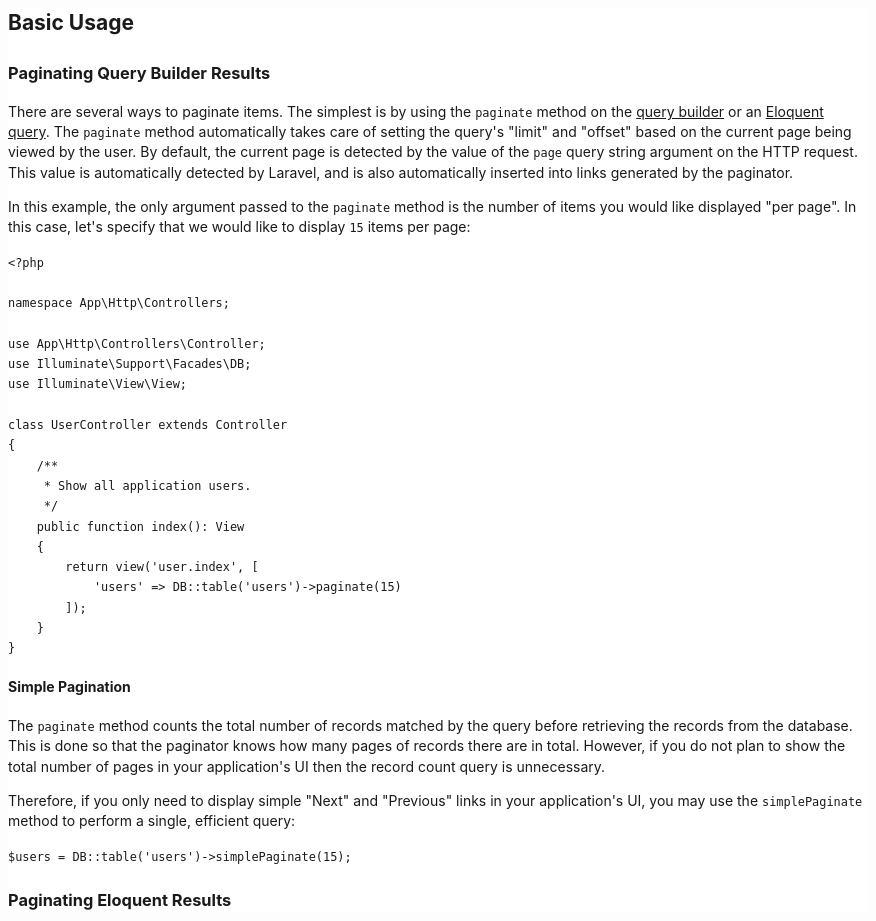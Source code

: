 <a name="basic-usage"></a>
## Basic Usage

<a name="paginating-query-builder-results"></a>
### Paginating Query Builder Results

There are several ways to paginate items. The simplest is by using the `paginate` method on the [query builder](/12.Laravel%2011.x%20Docs/07.Database/02.queries) or an [Eloquent query](/12.Laravel%2011.x%20Docs/08.Eloquent%20ORM/01.eloquent). The `paginate` method automatically takes care of setting the query's "limit" and "offset" based on the current page being viewed by the user. By default, the current page is detected by the value of the `page` query string argument on the HTTP request. This value is automatically detected by Laravel, and is also automatically inserted into links generated by the paginator.

In this example, the only argument passed to the `paginate` method is the number of items you would like displayed "per page". In this case, let's specify that we would like to display `15` items per page:

    <?php

    namespace App\Http\Controllers;

    use App\Http\Controllers\Controller;
    use Illuminate\Support\Facades\DB;
    use Illuminate\View\View;

    class UserController extends Controller
    {
        /**
         * Show all application users.
         */
        public function index(): View
        {
            return view('user.index', [
                'users' => DB::table('users')->paginate(15)
            ]);
        }
    }

<a name="simple-pagination"></a>
#### Simple Pagination

The `paginate` method counts the total number of records matched by the query before retrieving the records from the database. This is done so that the paginator knows how many pages of records there are in total. However, if you do not plan to show the total number of pages in your application's UI then the record count query is unnecessary.

Therefore, if you only need to display simple "Next" and "Previous" links in your application's UI, you may use the `simplePaginate` method to perform a single, efficient query:

    $users = DB::table('users')->simplePaginate(15);

<a name="paginating-eloquent-results"></a>
### Paginating Eloquent Results
